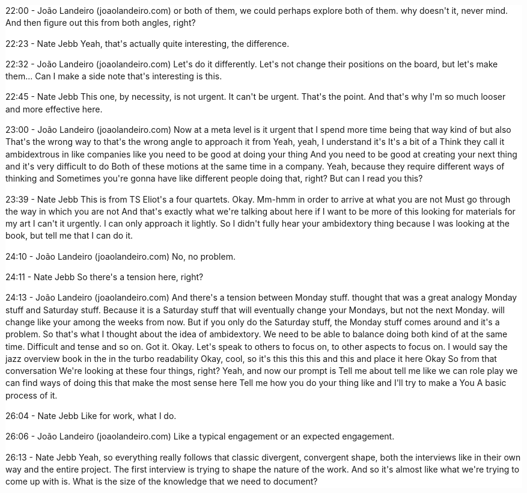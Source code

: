 22:00 - João Landeiro (joaolandeiro.com)
  or both of them, we could perhaps explore both of them. why doesn't it, never mind. And then figure out this from both angles, right?

22:23 - Nate Jebb
  Yeah, that's actually quite interesting, the difference.

22:32 - João Landeiro (joaolandeiro.com)
  Let's do it differently. Let's not change their positions on the board, but let's make them... Can I make a side note that's interesting is this.

22:45 - Nate Jebb
  This one, by necessity, is not urgent. It can't be urgent. That's the point. And that's why I'm so much looser and more effective here.

23:00 - João Landeiro (joaolandeiro.com)
  Now at a meta level is it urgent that I spend more time being that way kind of but also That's the wrong way to that's the wrong angle to approach it from Yeah, yeah, I understand it's It's a bit of a Think they call it ambidextrous in like companies like you need to be good at doing your thing And you need to be good at creating your next thing and it's very difficult to do Both of these motions at the same time in a company.  Yeah, because they require different ways of thinking and Sometimes you're gonna have like different people doing that, right? But can I read you this?

23:39 - Nate Jebb
  This is from TS Eliot's a four quartets. Okay. Mm-hmm in order to arrive at what you are not Must go through the way in which you are not And that's exactly what we're talking about here if I want to be more of this looking for materials for my art I can't  it urgently. I can only approach it lightly. So I didn't fully hear your ambidextory thing because I was looking at the book, but tell me that I can do it.

24:10 - João Landeiro (joaolandeiro.com)
  No, no problem.

24:11 - Nate Jebb
  So there's a tension here, right?

24:13 - João Landeiro (joaolandeiro.com)
  And there's a tension between Monday stuff. thought that was a great analogy Monday stuff and Saturday stuff. Because it is a Saturday stuff that will eventually change your Mondays, but not the next Monday.  will change like your among the weeks from now. But if you only do the Saturday stuff, the Monday stuff comes around and it's a problem.  So that's what I thought about the idea of ambidextory. We need to be able to balance doing both kind of at the same time.  Difficult and tense and so on. Got it. Okay. Let's speak to others to focus on, to other aspects to focus on.  I would say the jazz overview book in the in the turbo readability Okay, cool, so it's this this this and this and place it here Okay So from that conversation We're looking at these four things, right?  Yeah, and now our prompt is Tell me about tell me like we can role play we can find ways of doing this that make the most sense here Tell me how you do your thing like and I'll try to make a You  A basic process of it.

26:04 - Nate Jebb
  Like for work, what I do.

26:06 - João Landeiro (joaolandeiro.com)
  Like a typical engagement or an expected engagement.

26:13 - Nate Jebb
  Yeah, so everything really follows that classic divergent, convergent shape, both the interviews like in their own way and the entire project.  The first interview is trying to shape the nature of the work. And so it's almost like what we're trying to come up with is.  What is the size of the knowledge that we need to document?
